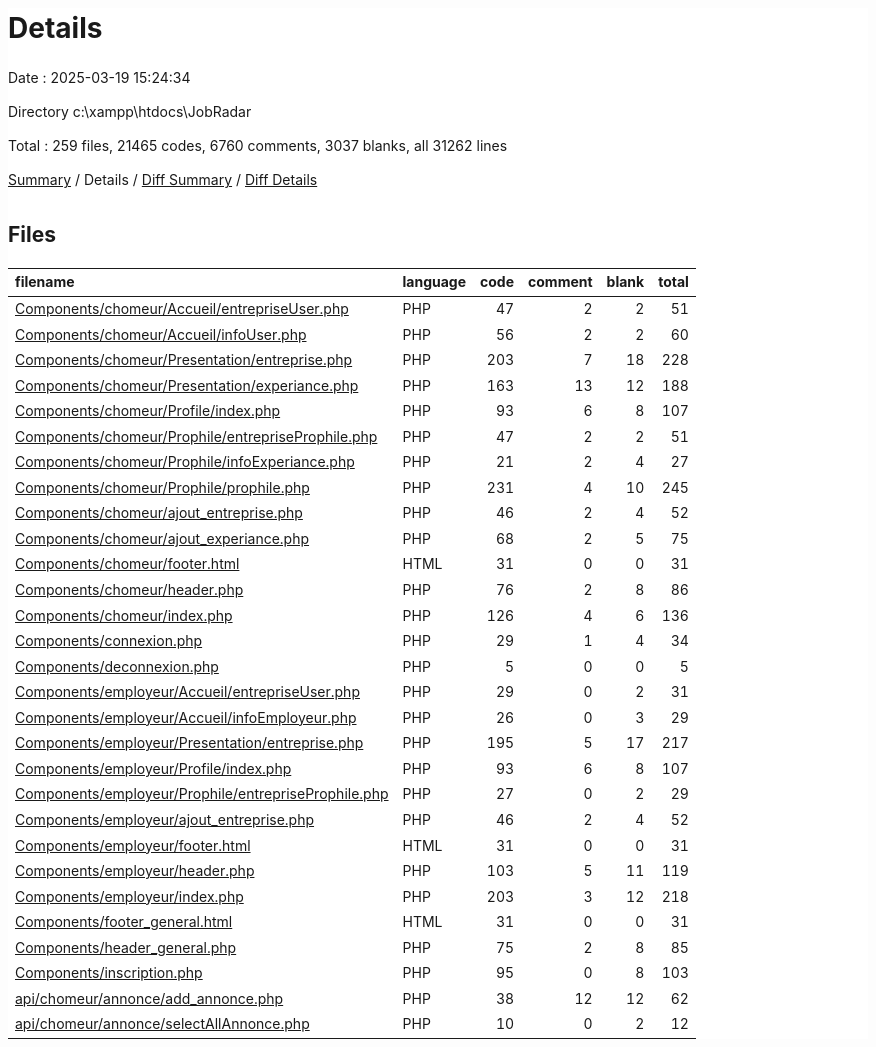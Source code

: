 # Details

Date : 2025-03-19 15:24:34

Directory c:\\xampp\\htdocs\\JobRadar

Total : 259 files,  21465 codes, 6760 comments, 3037 blanks, all 31262 lines

[Summary](results.md) / Details / [Diff Summary](diff.md) / [Diff Details](diff-details.md)

## Files
| filename | language | code | comment | blank | total |
| :--- | :--- | ---: | ---: | ---: | ---: |
| [Components/chomeur/Accueil/entrepriseUser.php](/Components/chomeur/Accueil/entrepriseUser.php) | PHP | 47 | 2 | 2 | 51 |
| [Components/chomeur/Accueil/infoUser.php](/Components/chomeur/Accueil/infoUser.php) | PHP | 56 | 2 | 2 | 60 |
| [Components/chomeur/Presentation/entreprise.php](/Components/chomeur/Presentation/entreprise.php) | PHP | 203 | 7 | 18 | 228 |
| [Components/chomeur/Presentation/experiance.php](/Components/chomeur/Presentation/experiance.php) | PHP | 163 | 13 | 12 | 188 |
| [Components/chomeur/Profile/index.php](/Components/chomeur/Profile/index.php) | PHP | 93 | 6 | 8 | 107 |
| [Components/chomeur/Prophile/entrepriseProphile.php](/Components/chomeur/Prophile/entrepriseProphile.php) | PHP | 47 | 2 | 2 | 51 |
| [Components/chomeur/Prophile/infoExperiance.php](/Components/chomeur/Prophile/infoExperiance.php) | PHP | 21 | 2 | 4 | 27 |
| [Components/chomeur/Prophile/prophile.php](/Components/chomeur/Prophile/prophile.php) | PHP | 231 | 4 | 10 | 245 |
| [Components/chomeur/ajout\_entreprise.php](/Components/chomeur/ajout_entreprise.php) | PHP | 46 | 2 | 4 | 52 |
| [Components/chomeur/ajout\_experiance.php](/Components/chomeur/ajout_experiance.php) | PHP | 68 | 2 | 5 | 75 |
| [Components/chomeur/footer.html](/Components/chomeur/footer.html) | HTML | 31 | 0 | 0 | 31 |
| [Components/chomeur/header.php](/Components/chomeur/header.php) | PHP | 76 | 2 | 8 | 86 |
| [Components/chomeur/index.php](/Components/chomeur/index.php) | PHP | 126 | 4 | 6 | 136 |
| [Components/connexion.php](/Components/connexion.php) | PHP | 29 | 1 | 4 | 34 |
| [Components/deconnexion.php](/Components/deconnexion.php) | PHP | 5 | 0 | 0 | 5 |
| [Components/employeur/Accueil/entrepriseUser.php](/Components/employeur/Accueil/entrepriseUser.php) | PHP | 29 | 0 | 2 | 31 |
| [Components/employeur/Accueil/infoEmployeur.php](/Components/employeur/Accueil/infoEmployeur.php) | PHP | 26 | 0 | 3 | 29 |
| [Components/employeur/Presentation/entreprise.php](/Components/employeur/Presentation/entreprise.php) | PHP | 195 | 5 | 17 | 217 |
| [Components/employeur/Profile/index.php](/Components/employeur/Profile/index.php) | PHP | 93 | 6 | 8 | 107 |
| [Components/employeur/Prophile/entrepriseProphile.php](/Components/employeur/Prophile/entrepriseProphile.php) | PHP | 27 | 0 | 2 | 29 |
| [Components/employeur/ajout\_entreprise.php](/Components/employeur/ajout_entreprise.php) | PHP | 46 | 2 | 4 | 52 |
| [Components/employeur/footer.html](/Components/employeur/footer.html) | HTML | 31 | 0 | 0 | 31 |
| [Components/employeur/header.php](/Components/employeur/header.php) | PHP | 103 | 5 | 11 | 119 |
| [Components/employeur/index.php](/Components/employeur/index.php) | PHP | 203 | 3 | 12 | 218 |
| [Components/footer\_general.html](/Components/footer_general.html) | HTML | 31 | 0 | 0 | 31 |
| [Components/header\_general.php](/Components/header_general.php) | PHP | 75 | 2 | 8 | 85 |
| [Components/inscription.php](/Components/inscription.php) | PHP | 95 | 0 | 8 | 103 |
| [api/chomeur/annonce/add\_annonce.php](/api/chomeur/annonce/add_annonce.php) | PHP | 38 | 12 | 12 | 62 |
| [api/chomeur/annonce/selectAllAnnonce.php](/api/chomeur/annonce/selectAllAnnonce.php) | PHP | 10 | 0 | 2 | 12 |